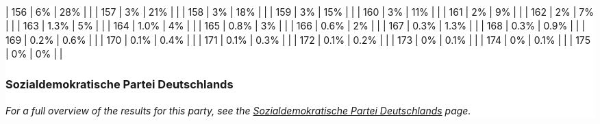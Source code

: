 | 156 | 6% | 28% |  |
| 157 | 3% | 21% |  |
| 158 | 3% | 18% |  |
| 159 | 3% | 15% |  |
| 160 | 3% | 11% |  |
| 161 | 2% | 9% |  |
| 162 | 2% | 7% |  |
| 163 | 1.3% | 5% |  |
| 164 | 1.0% | 4% |  |
| 165 | 0.8% | 3% |  |
| 166 | 0.6% | 2% |  |
| 167 | 0.3% | 1.3% |  |
| 168 | 0.3% | 0.9% |  |
| 169 | 0.2% | 0.6% |  |
| 170 | 0.1% | 0.4% |  |
| 171 | 0.1% | 0.3% |  |
| 172 | 0.1% | 0.2% |  |
| 173 | 0% | 0.1% |  |
| 174 | 0% | 0.1% |  |
| 175 | 0% | 0% |  |

### Sozialdemokratische Partei Deutschlands

*For a full overview of the results for this party, see the [Sozialdemokratische Partei Deutschlands](party-sozialdemokratischeparteideutschlands.html) page.*
